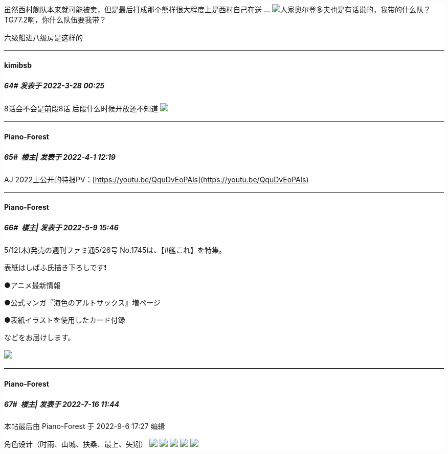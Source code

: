 虽然西村舰队本来就可能被卖，但是最后打成那个熊样很大程度上是西村自己在送 ...</blockquote>
<img src="https://static.saraba1st.com/image/smiley/face2017/067.png" referrerpolicy="no-referrer">人家奥尔登多夫也是有话说的，我带的什么队？TG77.2啊，你什么队伍要我带？

六级船进八级房是这样的

*****

####  kimibsb  
##### 64#       发表于 2022-3-28 00:25

8话会不会是前段8话 后段什么时候开放还不知道
<img src="https://static.saraba1st.com/image/smiley/face2017/067.png" referrerpolicy="no-referrer">

*****

####  Piano-Forest  
##### 65#         楼主| 发表于 2022-4-1 12:19

AJ 2022上公开的特报PV：[https://youtu.be/QquDvEoPAls](https://youtu.be/QquDvEoPAls)

*****

####  Piano-Forest  
##### 66#         楼主| 发表于 2022-5-9 15:46

5/12(木)発売の週刊ファミ通5/26号 No.1745は、【#艦これ】を特集。

表紙はしばふ氏描き下ろしです❗️

●アニメ最新情報

●公式マンガ『海色のアルトサックス』増ページ

●表紙イラストを使用したカード付録

などをお届けします。

<img src="https://p.sda1.dev/5/b6825a1d99104dbdf5ddd851c5e572e2/20220509_154539.jpg" referrerpolicy="no-referrer">

*****

####  Piano-Forest  
##### 67#         楼主| 发表于 2022-7-16 11:44

 本帖最后由 Piano-Forest 于 2022-9-6 17:27 编辑 

角色设计（时雨、山城、扶桑、最上、矢矧）
<img src="https://p.sda1.dev/6/40fcf6fb62f759c8c509115269a9f42a/00000002.jpg" referrerpolicy="no-referrer">
<img src="https://p.sda1.dev/6/c0a2578effc82f549cea60325e719f00/00000004.jpg" referrerpolicy="no-referrer">
<img src="https://p.sda1.dev/6/e16626c129080b2b90aa8c4a1865f5dc/00000003.jpg" referrerpolicy="no-referrer">
<img src="https://p.sda1.dev/7/359cc76a1931d144b050c409df960321/00000005.jpg" referrerpolicy="no-referrer">
<img src="https://p.sda1.dev/7/a4ffe694e858db936d653a7be2d53bc1/00000006.jpg" referrerpolicy="no-referrer">
